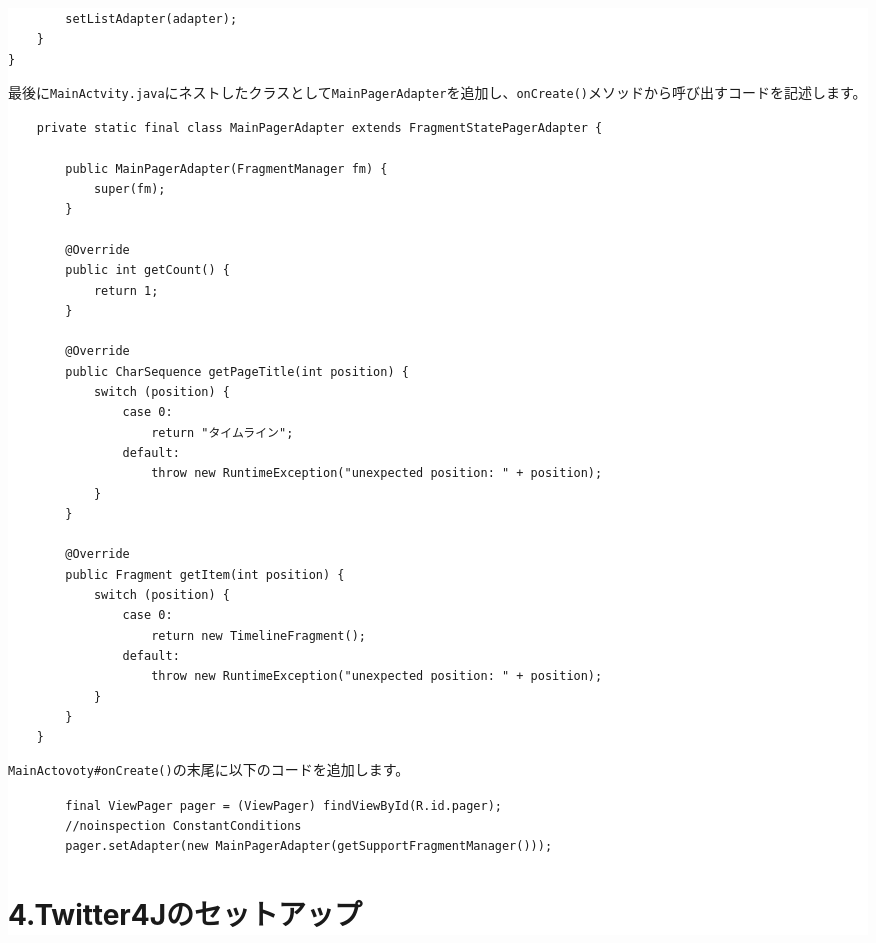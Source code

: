 ```
        setListAdapter(adapter);
    }
}
```

最後に`MainActvity.java`にネストしたクラスとして`MainPagerAdapter`を追加し、`onCreate()`メソッドから呼び出すコードを記述します。

```
    private static final class MainPagerAdapter extends FragmentStatePagerAdapter {

        public MainPagerAdapter(FragmentManager fm) {
            super(fm);
        }

        @Override
        public int getCount() {
            return 1;
        }

        @Override
        public CharSequence getPageTitle(int position) {
            switch (position) {
                case 0:
                    return "タイムライン";
                default:
                    throw new RuntimeException("unexpected position: " + position);
            }
        }

        @Override
        public Fragment getItem(int position) {
            switch (position) {
                case 0:
                    return new TimelineFragment();
                default:
                    throw new RuntimeException("unexpected position: " + position);
            }
        }
    }
```

`MainActovoty#onCreate()`の末尾に以下のコードを追加します。

```
        final ViewPager pager = (ViewPager) findViewById(R.id.pager);
        //noinspection ConstantConditions
        pager.setAdapter(new MainPagerAdapter(getSupportFragmentManager()));
```



# 4.Twitter4Jのセットアップ
